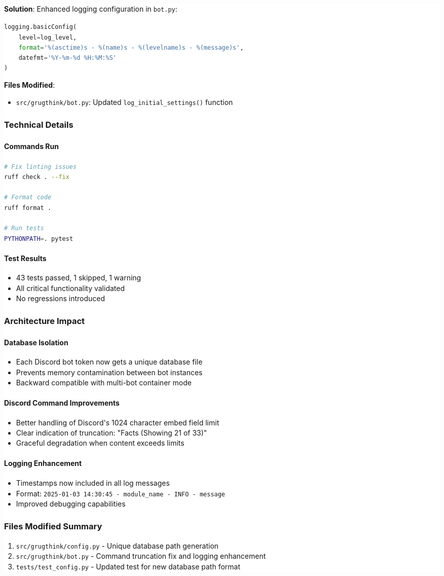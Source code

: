 **Solution**: Enhanced logging configuration in `bot.py`:
```python
logging.basicConfig(
    level=log_level,
    format='%(asctime)s - %(name)s - %(levelname)s - %(message)s',
    datefmt='%Y-%m-%d %H:%M:%S'
)
```

**Files Modified**:
- `src/grugthink/bot.py`: Updated `log_initial_settings()` function

### Technical Details

#### Commands Run
```bash
# Fix linting issues
ruff check . --fix

# Format code
ruff format .

# Run tests
PYTHONPATH=. pytest
```

#### Test Results
- 43 tests passed, 1 skipped, 1 warning
- All critical functionality validated
- No regressions introduced

### Architecture Impact

#### Database Isolation
- Each Discord bot token now gets a unique database file
- Prevents memory contamination between bot instances
- Backward compatible with multi-bot container mode

#### Discord Command Improvements
- Better handling of Discord's 1024 character embed field limit
- Clear indication of truncation: "Facts (Showing 21 of 33)"
- Graceful degradation when content exceeds limits

#### Logging Enhancement
- Timestamps now included in all log messages
- Format: `2025-01-03 14:30:45 - module_name - INFO - message`
- Improved debugging capabilities

### Files Modified Summary
1. `src/grugthink/config.py` - Unique database path generation
2. `src/grugthink/bot.py` - Command truncation fix and logging enhancement
3. `tests/test_config.py` - Updated test for new database path format
